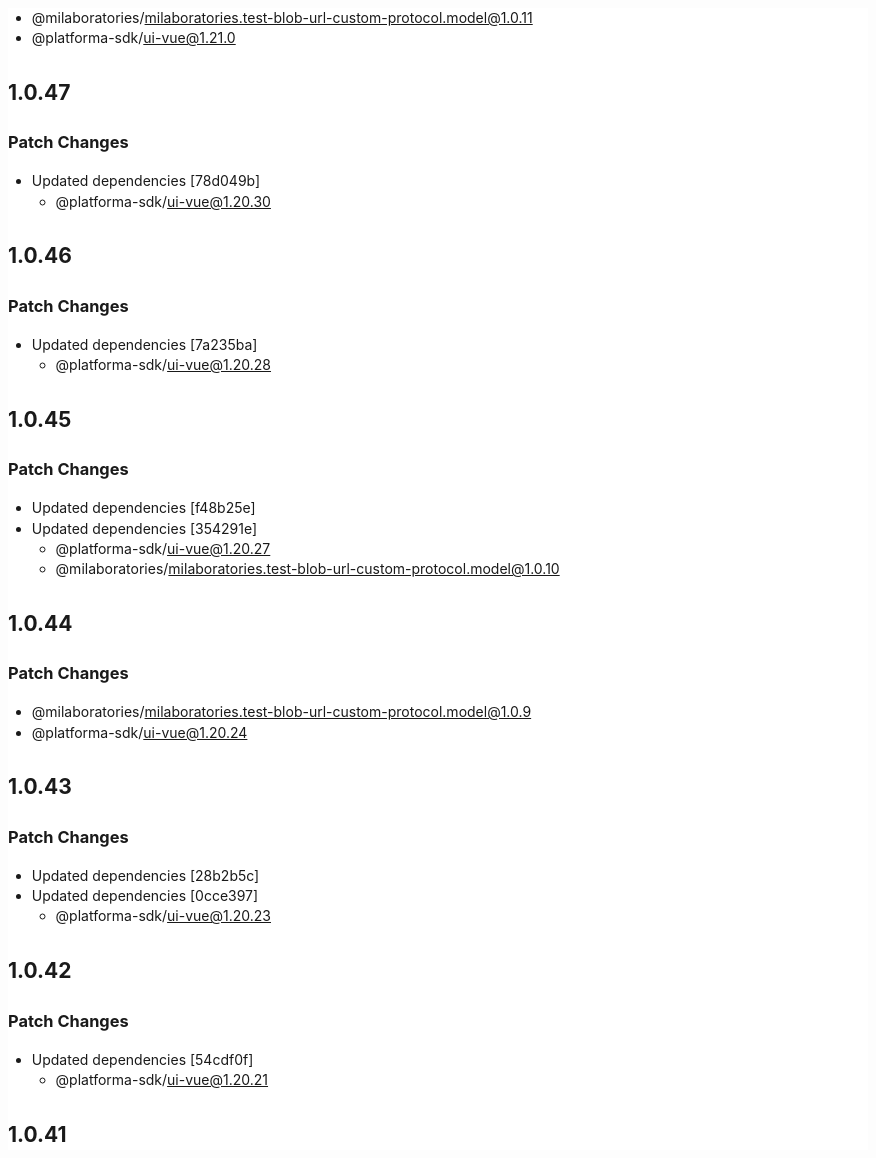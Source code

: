 - @milaboratories/milaboratories.test-blob-url-custom-protocol.model@1.0.11
- @platforma-sdk/ui-vue@1.21.0

## 1.0.47

### Patch Changes

- Updated dependencies [78d049b]
  - @platforma-sdk/ui-vue@1.20.30

## 1.0.46

### Patch Changes

- Updated dependencies [7a235ba]
  - @platforma-sdk/ui-vue@1.20.28

## 1.0.45

### Patch Changes

- Updated dependencies [f48b25e]
- Updated dependencies [354291e]
  - @platforma-sdk/ui-vue@1.20.27
  - @milaboratories/milaboratories.test-blob-url-custom-protocol.model@1.0.10

## 1.0.44

### Patch Changes

- @milaboratories/milaboratories.test-blob-url-custom-protocol.model@1.0.9
- @platforma-sdk/ui-vue@1.20.24

## 1.0.43

### Patch Changes

- Updated dependencies [28b2b5c]
- Updated dependencies [0cce397]
  - @platforma-sdk/ui-vue@1.20.23

## 1.0.42

### Patch Changes

- Updated dependencies [54cdf0f]
  - @platforma-sdk/ui-vue@1.20.21

## 1.0.41
